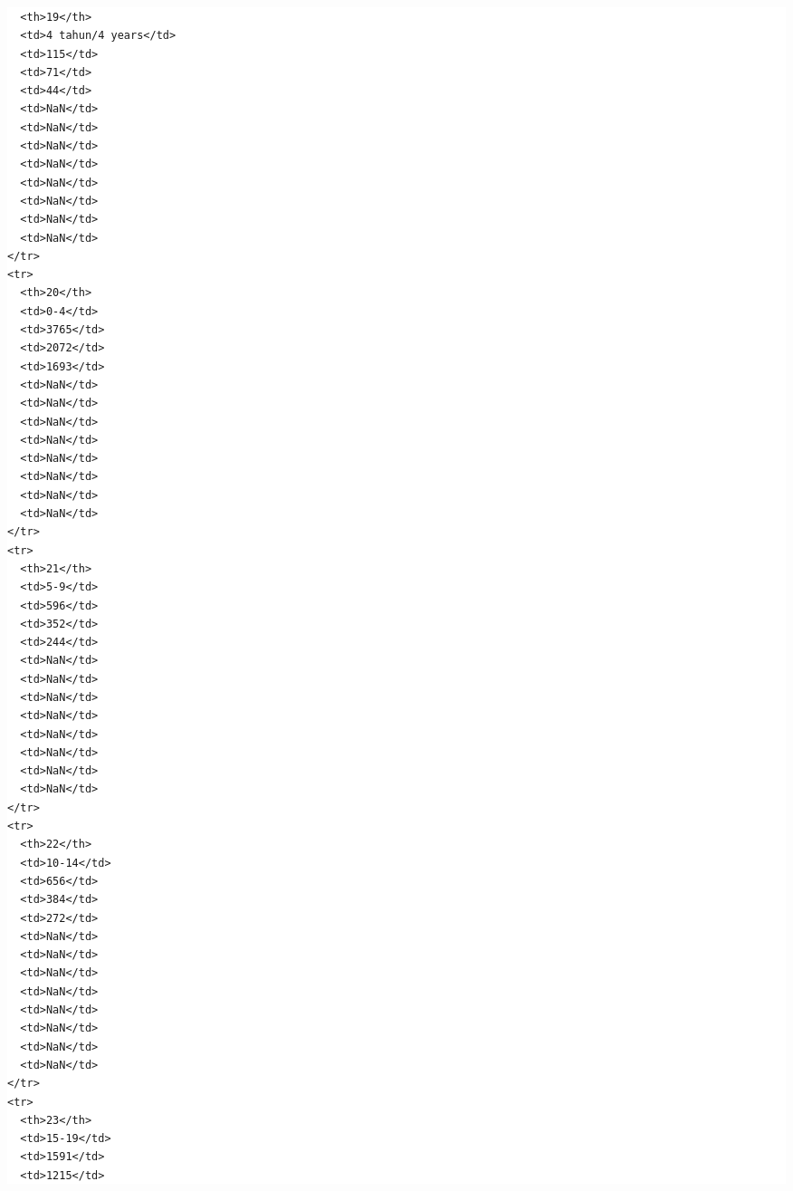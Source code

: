       <th>19</th>
      <td>4 tahun/4 years</td>
      <td>115</td>
      <td>71</td>
      <td>44</td>
      <td>NaN</td>
      <td>NaN</td>
      <td>NaN</td>
      <td>NaN</td>
      <td>NaN</td>
      <td>NaN</td>
      <td>NaN</td>
      <td>NaN</td>
    </tr>
    <tr>
      <th>20</th>
      <td>0-4</td>
      <td>3765</td>
      <td>2072</td>
      <td>1693</td>
      <td>NaN</td>
      <td>NaN</td>
      <td>NaN</td>
      <td>NaN</td>
      <td>NaN</td>
      <td>NaN</td>
      <td>NaN</td>
      <td>NaN</td>
    </tr>
    <tr>
      <th>21</th>
      <td>5-9</td>
      <td>596</td>
      <td>352</td>
      <td>244</td>
      <td>NaN</td>
      <td>NaN</td>
      <td>NaN</td>
      <td>NaN</td>
      <td>NaN</td>
      <td>NaN</td>
      <td>NaN</td>
      <td>NaN</td>
    </tr>
    <tr>
      <th>22</th>
      <td>10-14</td>
      <td>656</td>
      <td>384</td>
      <td>272</td>
      <td>NaN</td>
      <td>NaN</td>
      <td>NaN</td>
      <td>NaN</td>
      <td>NaN</td>
      <td>NaN</td>
      <td>NaN</td>
      <td>NaN</td>
    </tr>
    <tr>
      <th>23</th>
      <td>15-19</td>
      <td>1591</td>
      <td>1215</td>